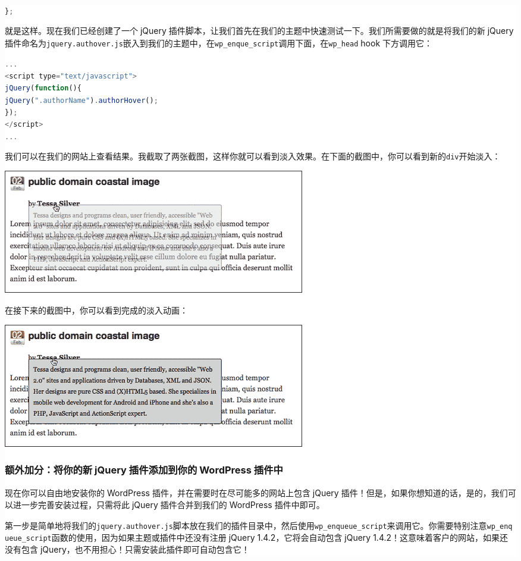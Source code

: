 ```js
};

```

就是这样。现在我们已经创建了一个 jQuery 插件脚本，让我们首先在我们的主题中快速测试一下。我们所需要做的就是将我们的新 jQuery 插件命名为`jquery.authover.js`嵌入到我们的主题中，在`wp_enque_script`调用下面，在`wp_head` hook 下方调用它：

```js
...
<script type="text/javascript">
jQuery(function(){
jQuery(".authorName").authorHover();
});
</script>
...

```

我们可以在我们的网站上查看结果。我截取了两张截图，这样你就可以看到淡入效果。在下面的截图中，你可以看到新的`div`开始淡入：

![项目：jQuery 淡入子 div 插件](img/1742_03_15.jpg)

在接下来的截图中，你可以看到完成的淡入动画：

![项目：jQuery 淡入子 div 插件](img/1742_03_16.jpg)

### 额外加分：将你的新 jQuery 插件添加到你的 WordPress 插件中

现在你可以自由地安装你的 WordPress 插件，并在需要时在尽可能多的网站上包含 jQuery 插件！但是，如果你想知道的话，是的，我们可以进一步完善安装过程，只需将此 jQuery 插件合并到我们的 WordPress 插件中即可。

第一步是简单地将我们的`jquery.authover.js`脚本放在我们的插件目录中，然后使用`wp_enqueue_script`来调用它。你需要特别注意`wp_enqueue_script`函数的使用，因为如果主题或插件中还没有注册 jQuery 1.4.2，它将会自动包含 jQuery 1.4.2！这意味着客户的网站，如果还没有包含 jQuery，也不用担心！只需安装此插件即可自动包含它！
